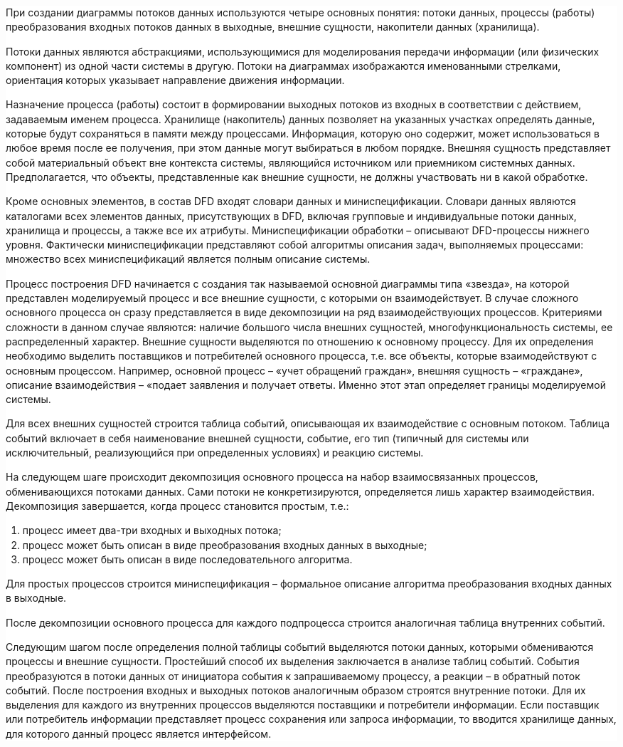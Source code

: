 При создании диаграммы потоков данных используются четыре основных понятия: потоки данных, процессы (работы) преобразования входных потоков данных в выходные, внешние сущности, накопители данных (хранилища).

Потоки данных являются абстракциями, использующимися для моделирования передачи информации (или физических компонент) из одной части системы в другую. Потоки на диаграммах изображаются именованными стрелками, ориентация которых указывает направление движения информации.

Назначение процесса (работы) состоит в формировании выходных потоков из входных в соответствии с действием, задаваемым именем процесса. Хранилище (накопитель) данных позволяет на указанных участках определять данные, которые будут сохраняться в памяти между процессами. Информация, которую оно содержит, может использоваться в любое время после ее получения, при этом данные могут выбираться в любом порядке. Внешняя сущность представляет собой материальный объект вне контекста системы, являющийся источником или приемником системных данных. Предполагается, что объекты, представленные как внешние сущности, не должны участвовать ни в какой обработке.

Кроме основных элементов, в состав DFD входят словари данных и миниспецификации. Словари данных являются каталогами всех элементов данных, присутствующих в DFD, включая групповые и индивидуальные потоки данных, хранилища и процессы, а также все их атрибуты. Миниспецификации обработки – описывают DFD-процессы нижнего уровня. Фактически миниспецификации представляют собой алгоритмы описания задач, выполняемых процессами: множество всех миниспецификаций является полным описание системы.

Процесс построения DFD начинается с создания так называемой основной диаграммы типа «звезда», на которой представлен моделируемый процесс и все внешние сущности, с которыми он взаимодействует. В случае сложного основного процесса он сразу представляется в виде декомпозиции на ряд взаимодействующих процессов. Критериями сложности в данном случае являются: наличие большого числа внешних сущностей, многофункциональность системы, ее распределенный характер. Внешние сущности выделяются по отношению к основному процессу. Для их определения необходимо выделить поставщиков и потребителей основного процесса, т.е. все объекты, которые взаимодействуют с основным процессом. Например, основной процесс – «учет обращений граждан», внешняя сущность – «граждане», описание взаимодействия – «подает заявления и получает ответы. Именно этот этап определяет границы моделируемой системы.

Для всех внешних сущностей строится таблица событий, описывающая их взаимодействие с основным потоком. Таблица событий включает в себя наименование внешней сущности, событие, его тип (типичный для системы или исключительный, реализующийся при определенных условиях) и реакцию системы.

На следующем шаге происходит декомпозиция основного процесса на набор взаимосвязанных процессов, обменивающихся потоками данных. Сами потоки не конкретизируются, определяется лишь характер взаимодействия. Декомпозиция завершается, когда процесс становится простым, т.е.:

1.  процесс имеет два-три входных и выходных потока;
2.  процесс может быть описан в виде преобразования входных данных в выходные;
3.  процесс может быть описан в виде последовательного алгоритма.

Для простых процессов строится миниспецификация – формальное описание алгоритма преобразования входных данных в выходные.

После декомпозиции основного процесса для каждого подпроцесса строится аналогичная таблица внутренних событий.

Следующим шагом после определения полной таблицы событий выделяются потоки данных, которыми обмениваются процессы и внешние сущности. Простейший способ их выделения заключается в анализе таблиц событий. События преобразуются в потоки данных от инициатора события к запрашиваемому процессу, а реакции – в обратный поток событий. После построения входных и выходных потоков аналогичным образом строятся внутренние потоки. Для их выделения для каждого из внутренних процессов выделяются поставщики и потребители информации. Если поставщик или потребитель информации представляет процесс сохранения или запроса информации, то вводится хранилище данных, для которого данный процесс является интерфейсом.
